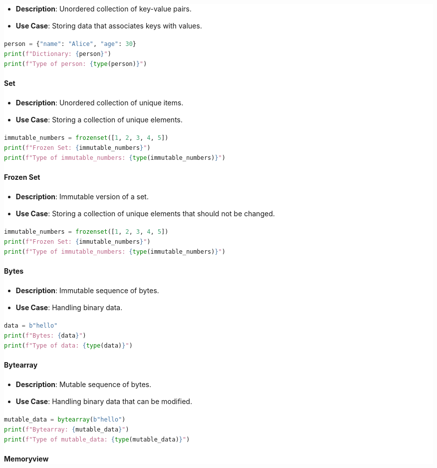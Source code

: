 - **Description**: Unordered collection of key-value pairs.

- **Use Case**: Storing data that associates keys with values.

```python
person = {"name": "Alice", "age": 30}
print(f"Dictionary: {person}")
print(f"Type of person: {type(person)}")
```

#### **Set**

- **Description**: Unordered collection of unique items.

- **Use Case**: Storing a collection of unique elements.

```python
immutable_numbers = frozenset([1, 2, 3, 4, 5])
print(f"Frozen Set: {immutable_numbers}")
print(f"Type of immutable_numbers: {type(immutable_numbers)}")
```

#### **Frozen Set**

- **Description**: Immutable version of a set.

- **Use Case**: Storing a collection of unique elements that should not be changed.

```python
immutable_numbers = frozenset([1, 2, 3, 4, 5])
print(f"Frozen Set: {immutable_numbers}")
print(f"Type of immutable_numbers: {type(immutable_numbers)}")
```

#### **Bytes**

- **Description**: Immutable sequence of bytes.

- **Use Case**: Handling binary data.

```python
data = b"hello"
print(f"Bytes: {data}")
print(f"Type of data: {type(data)}")
```

#### **Bytearray**

- **Description**: Mutable sequence of bytes.

- **Use Case**: Handling binary data that can be modified.

```python
mutable_data = bytearray(b"hello")
print(f"Bytearray: {mutable_data}")
print(f"Type of mutable_data: {type(mutable_data)}")
```

#### **Memoryview**
